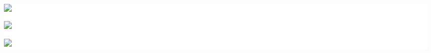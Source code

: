 ![](https://www.nta.go.jp/tmp/bfd28e94-13ef-4e31-9d9f-cf3c19bf7379/images/2ef7acb02f9991a3ee461c056662042e411d1d6a57529ff05db77cdaa9c5a4db.jpg)

![](https://www.nta.go.jp/tmp/bfd28e94-13ef-4e31-9d9f-cf3c19bf7379/images/aba7427093e7604d7594a8849c104cd0162b8a520e3d16ce3e7c17923fd27a6c.jpg)

![](https://www.nta.go.jp/tmp/bfd28e94-13ef-4e31-9d9f-cf3c19bf7379/images/4f468bb31cabc4daa92cf65063ad170ccd62b32c9606fb826c70ab8b19d2d068.jpg)